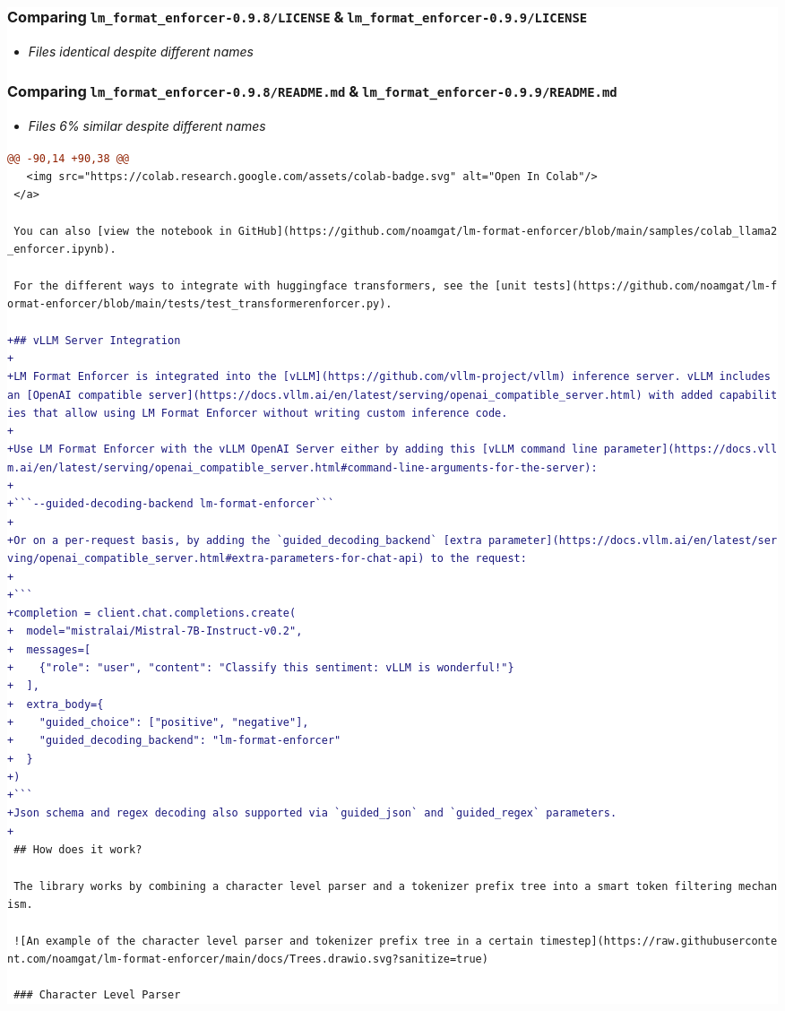 ### Comparing `lm_format_enforcer-0.9.8/LICENSE` & `lm_format_enforcer-0.9.9/LICENSE`

 * *Files identical despite different names*

### Comparing `lm_format_enforcer-0.9.8/README.md` & `lm_format_enforcer-0.9.9/README.md`

 * *Files 6% similar despite different names*

```diff
@@ -90,14 +90,38 @@
   <img src="https://colab.research.google.com/assets/colab-badge.svg" alt="Open In Colab"/>
 </a>
 
 You can also [view the notebook in GitHub](https://github.com/noamgat/lm-format-enforcer/blob/main/samples/colab_llama2_enforcer.ipynb).
 
 For the different ways to integrate with huggingface transformers, see the [unit tests](https://github.com/noamgat/lm-format-enforcer/blob/main/tests/test_transformerenforcer.py).
 
+## vLLM Server Integration
+
+LM Format Enforcer is integrated into the [vLLM](https://github.com/vllm-project/vllm) inference server. vLLM includes an [OpenAI compatible server](https://docs.vllm.ai/en/latest/serving/openai_compatible_server.html) with added capabilities that allow using LM Format Enforcer without writing custom inference code.
+
+Use LM Format Enforcer with the vLLM OpenAI Server either by adding this [vLLM command line parameter](https://docs.vllm.ai/en/latest/serving/openai_compatible_server.html#command-line-arguments-for-the-server):
+
+```--guided-decoding-backend lm-format-enforcer```
+
+Or on a per-request basis, by adding the `guided_decoding_backend` [extra parameter](https://docs.vllm.ai/en/latest/serving/openai_compatible_server.html#extra-parameters-for-chat-api) to the request:
+
+```
+completion = client.chat.completions.create(
+  model="mistralai/Mistral-7B-Instruct-v0.2",
+  messages=[
+    {"role": "user", "content": "Classify this sentiment: vLLM is wonderful!"}
+  ],
+  extra_body={
+    "guided_choice": ["positive", "negative"],
+    "guided_decoding_backend": "lm-format-enforcer"
+  }
+)
+```
+Json schema and regex decoding also supported via `guided_json` and `guided_regex` parameters.
+
 ## How does it work?
 
 The library works by combining a character level parser and a tokenizer prefix tree into a smart token filtering mechanism.
 
 ![An example of the character level parser and tokenizer prefix tree in a certain timestep](https://raw.githubusercontent.com/noamgat/lm-format-enforcer/main/docs/Trees.drawio.svg?sanitize=true)
 
 ### Character Level Parser
```
